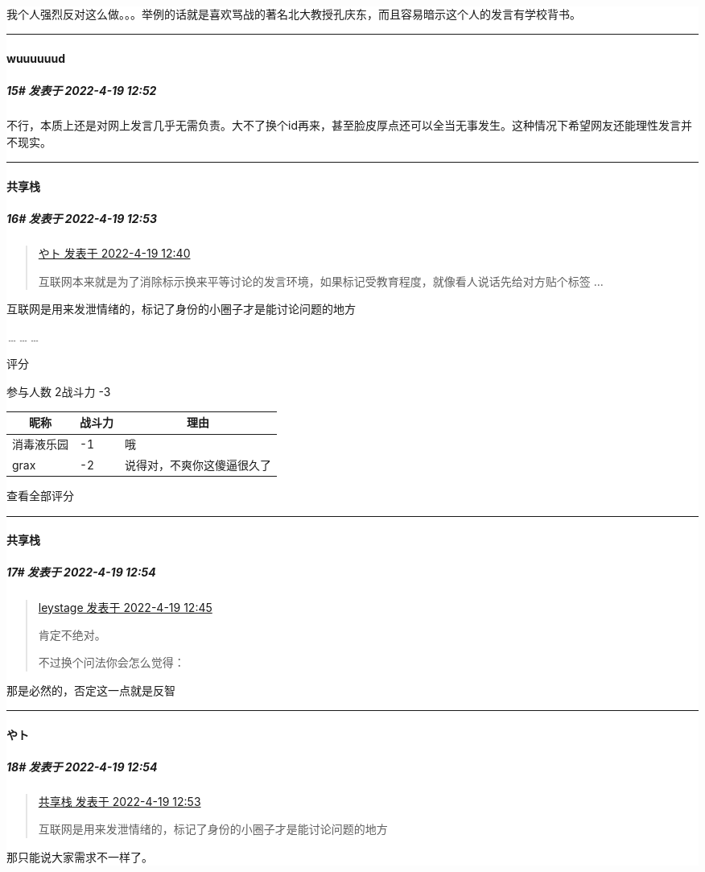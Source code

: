 我个人强烈反对这么做。。。举例的话就是喜欢骂战的著名北大教授孔庆东，而且容易暗示这个人的发言有学校背书。

*****

####  wuuuuuud  
##### 15#       发表于 2022-4-19 12:52

不行，本质上还是对网上发言几乎无需负责。大不了换个id再来，甚至脸皮厚点还可以全当无事发生。这种情况下希望网友还能理性发言并不现实。

*****

####  共享栈  
##### 16#       发表于 2022-4-19 12:53

<blockquote><a href="httphttps://bbs.saraba1st.com/2b/forum.php?mod=redirect&amp;goto=findpost&amp;pid=55504413&amp;ptid=2065225" target="_blank">やト 发表于 2022-4-19 12:40</a>

互联网本来就是为了消除标示换来平等讨论的发言环境，如果标记受教育程度，就像看人说话先给对方贴个标签 ...</blockquote>
互联网是用来发泄情绪的，标记了身份的小圈子才是能讨论问题的地方

﹍﹍﹍

评分

 参与人数 2战斗力 -3

|昵称|战斗力|理由|
|----|---|---|
| 消毒液乐园|-1|哦|
| grax|-2|说得对，不爽你这傻逼很久了|

查看全部评分

*****

####  共享栈  
##### 17#       发表于 2022-4-19 12:54

<blockquote><a href="httphttps://bbs.saraba1st.com/2b/forum.php?mod=redirect&amp;goto=findpost&amp;pid=55504479&amp;ptid=2065225" target="_blank">leystage 发表于 2022-4-19 12:45</a>

肯定不绝对。

不过换个问法你会怎么觉得：</blockquote>
那是必然的，否定这一点就是反智

*****

####  やト  
##### 18#       发表于 2022-4-19 12:54

<blockquote><a href="httphttps://bbs.saraba1st.com/2b/forum.php?mod=redirect&amp;goto=findpost&amp;pid=55504577&amp;ptid=2065225" target="_blank">共享栈 发表于 2022-4-19 12:53</a>

互联网是用来发泄情绪的，标记了身份的小圈子才是能讨论问题的地方</blockquote>
 那只能说大家需求不一样了。
